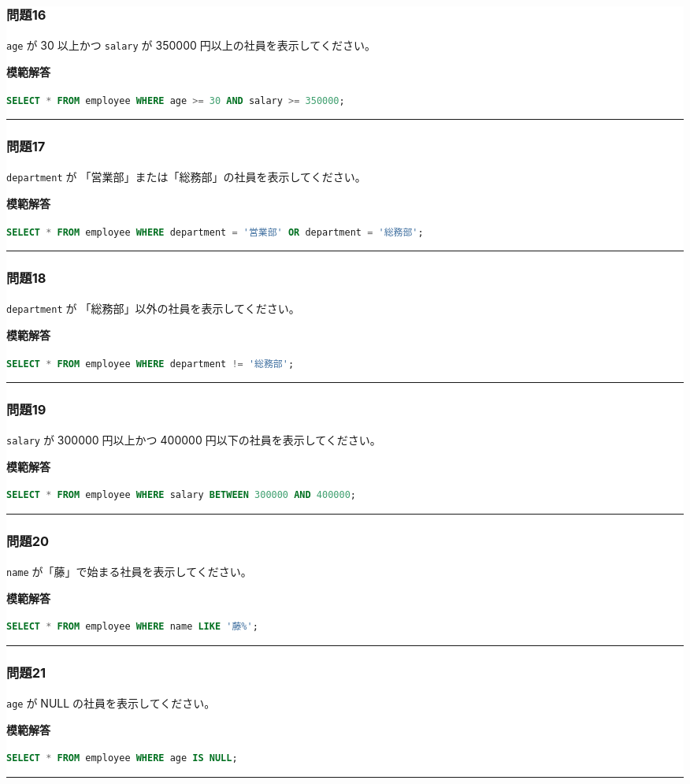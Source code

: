 ### 問題16  
`age` が 30 以上かつ `salary` が 350000 円以上の社員を表示してください。

**模範解答**
```sql
SELECT * FROM employee WHERE age >= 30 AND salary >= 350000;
```

---

### 問題17  
`department` が 「営業部」または「総務部」の社員を表示してください。

**模範解答**
```sql
SELECT * FROM employee WHERE department = '営業部' OR department = '総務部';
```

---

### 問題18  
`department` が 「総務部」以外の社員を表示してください。

**模範解答**
```sql
SELECT * FROM employee WHERE department != '総務部';
```

---

### 問題19  
`salary` が 300000 円以上かつ 400000 円以下の社員を表示してください。

**模範解答**
```sql
SELECT * FROM employee WHERE salary BETWEEN 300000 AND 400000;
```

---

### 問題20  
`name` が「藤」で始まる社員を表示してください。

**模範解答**
```sql
SELECT * FROM employee WHERE name LIKE '藤%';
```

---

### 問題21  
`age` が NULL の社員を表示してください。

**模範解答**
```sql
SELECT * FROM employee WHERE age IS NULL;
```

---

